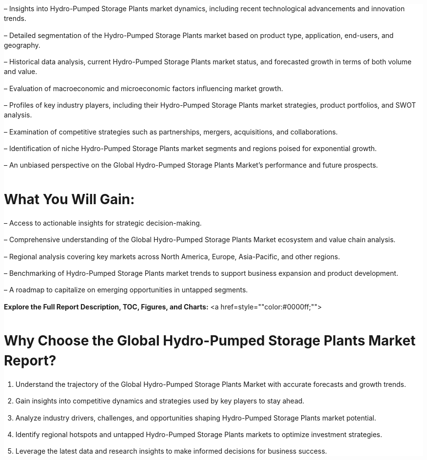 – Insights into Hydro-Pumped Storage Plants market dynamics, including recent technological advancements and innovation trends.

– Detailed segmentation of the Hydro-Pumped Storage Plants market based on product type, application, end-users, and geography.

– Historical data analysis, current Hydro-Pumped Storage Plants market status, and forecasted growth in terms of both volume and value.

– Evaluation of macroeconomic and microeconomic factors influencing market growth.

– Profiles of key industry players, including their Hydro-Pumped Storage Plants market strategies, product portfolios, and SWOT analysis.

– Examination of competitive strategies such as partnerships, mergers, acquisitions, and collaborations.

– Identification of niche Hydro-Pumped Storage Plants market segments and regions poised for exponential growth.

– An unbiased perspective on the Global Hydro-Pumped Storage Plants Market’s performance and future prospects.

# <strong>What You Will Gain:</strong>

– Access to actionable insights for strategic decision-making.

– Comprehensive understanding of the Global Hydro-Pumped Storage Plants Market ecosystem and value chain analysis.

– Regional analysis covering key markets across North America, Europe, Asia-Pacific, and other regions.

– Benchmarking of Hydro-Pumped Storage Plants market trends to support business expansion and product development.

– A roadmap to capitalize on emerging opportunities in untapped segments.

<strong>Explore the Full Report Description, TOC, Figures, and Charts:</strong>
<a href=style=""color:#0000ff;""></a>

# <strong>Why Choose the Global Hydro-Pumped Storage Plants Market Report?</strong>

1. Understand the trajectory of the Global Hydro-Pumped Storage Plants Market with accurate forecasts and growth trends.

2. Gain insights into competitive dynamics and strategies used by key players to stay ahead.

3. Analyze industry drivers, challenges, and opportunities shaping Hydro-Pumped Storage Plants market potential.

4. Identify regional hotspots and untapped Hydro-Pumped Storage Plants markets to optimize investment strategies.

5. Leverage the latest data and research insights to make informed decisions for business success.
